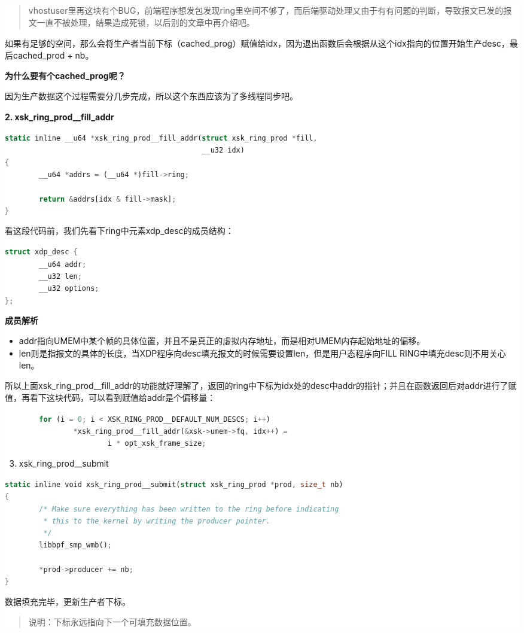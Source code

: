 > vhostuser里再这块有个BUG，前端程序想发包发现ring里空间不够了，而后端驱动处理又由于有有问题的判断，导致报文已发的报文一直不被处理，结果造成死锁，以后别的文章中再介绍吧。

如果有足够的空间，那么会将生产者当前下标（cached_prog）赋值给idx，因为退出函数后会根据从这个idx指向的位置开始生产desc，最后cached_prod + nb。

**为什么要有个cached_prog呢？**

因为生产数据这个过程需要分几步完成，所以这个东西应该为了多线程同步吧。

**2. xsk_ring_prod__fill_addr**

``` rust
static inline __u64 *xsk_ring_prod__fill_addr(struct xsk_ring_prod *fill,
                                              __u32 idx)
{
        __u64 *addrs = (__u64 *)fill->ring;

        return &addrs[idx & fill->mask];
}
```
看这段代码前，我们先看下ring中元素xdp_desc的成员结构：

``` rust
struct xdp_desc {
        __u64 addr;
        __u32 len;
        __u32 options;
};
```
**成员解析**
 - addr指向UMEM中某个帧的具体位置，并且不是真正的虚拟内存地址，而是相对UMEM内存起始地址的偏移。
 - len则是指报文的具体的长度，当XDP程序向desc填充报文的时候需要设置len，但是用户态程序向FILL RING中填充desc则不用关心len。


所以上面xsk_ring_prod__fill_addr的功能就好理解了，返回的ring中下标为idx处的desc中addr的指针；并且在函数返回后对addr进行了赋值，再看下这块代码，可以看到赋值给addr是个偏移量：

``` rust
        for (i = 0; i < XSK_RING_PROD__DEFAULT_NUM_DESCS; i++)
                *xsk_ring_prod__fill_addr(&xsk->umem->fq, idx++) =
                        i * opt_xsk_frame_size;
```

  3. xsk_ring_prod__submit

``` rust
static inline void xsk_ring_prod__submit(struct xsk_ring_prod *prod, size_t nb)
{
        /* Make sure everything has been written to the ring before indicating
         * this to the kernel by writing the producer pointer.
         */
        libbpf_smp_wmb();

        *prod->producer += nb;
}
```
数据填充完毕，更新生产者下标。

> 说明：下标永远指向下一个可填充数据位置。
